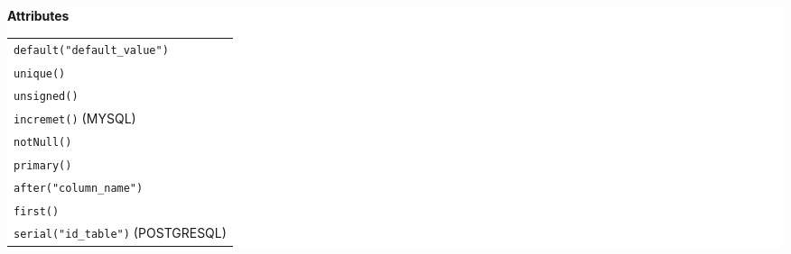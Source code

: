 **Attributes**

|                       |
|----------------------------|
| `default("default_value")` |
| `unique()`                 |
| `unsigned()`               |
| `incremet()` (MYSQL)       |
| `notNull()`                |
| `primary()`                |
| `after("column_name")`     |
| `first()`                  |
| `serial("id_table")` (POSTGRESQL)       |